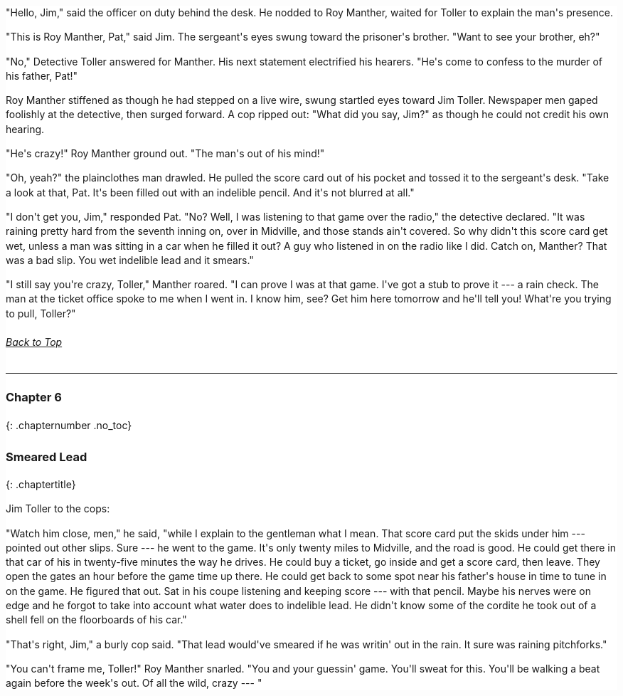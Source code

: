 "Hello, Jim," said the officer on duty behind the desk. He nodded to Roy Manther, waited for Toller to explain the man's presence.

"This is Roy Manther, Pat," said Jim. The sergeant's eyes swung toward the prisoner's brother. "Want to see your brother, eh?"

"No," Detective Toller answered for Manther. His next statement electrified his hearers. "He's come to confess to the murder of his father, Pat!"

Roy Manther stiffened as though he had stepped on a live wire, swung startled eyes toward Jim Toller. Newspaper men gaped foolishly at the detective, then surged forward. A cop ripped out: "What did you say, Jim?" as though he could not credit his own hearing.

"He's crazy!" Roy Manther ground out. "The man's out of his mind!"

"Oh, yeah?" the plainclothes man drawled. He pulled the score card out of his pocket and tossed it to the sergeant's desk. "Take a look at that, Pat. It's been filled out with an indelible pencil. And it's not blurred at all."

"I don't get you, Jim," responded Pat. "No? Well, I was listening to that game over the radio," the detective declared. "It was raining pretty hard from the seventh inning on, over in Midville, and those stands ain't covered. So why didn't this score card get wet, unless a man was sitting in a car when he filled it out? A guy who listened in on the radio like I did. Catch on, Manther? That was a bad slip. You wet indelible lead and it smears."

"I still say you're crazy, Toller," Manther roared. "I can prove I was at that game. I've got a stub to prove it --- a rain check. The man at the ticket office spoke to me when I went in. I know him, see? Get him here tomorrow and he'll tell you! What're you trying to pull, Toller?"

<h6 class="btt"><a href="#top">Back to Top</a></h6>

<hr>

### Chapter 6 
{: .chapternumber .no_toc}

### Smeared Lead 
{: .chaptertitle}

Jim Toller to the cops:

"Watch him close, men," he said, "while I explain to the gentleman what I mean. That score card put the skids under him --- pointed out other slips. Sure --- he went to the game. It's only twenty miles to Midville, and the road is good. He could get there in that car of his in twenty-five minutes the way he drives. He could buy a ticket, go inside and get a score card, then leave. They open the gates an hour before the game time up there. He could get back to some spot near his father's house in time to tune in on the game. He figured that out. Sat in his coupe listening and keeping score --- with that pencil. Maybe his nerves were on edge and he forgot to take into account what water does to indelible lead. He didn't know some of the cordite he took out of a shell fell on the floorboards of his car."

"That's right, Jim," a burly cop said. "That lead would've smeared if he was writin' out in the rain. It sure was raining pitchforks."

"You can't frame me, Toller!" Roy Manther snarled. "You and your guessin' game. You'll sweat for this. You'll be walking a beat again before the week's out. Of all the wild, crazy --- "

